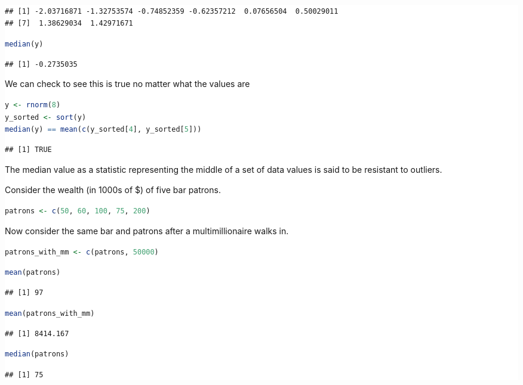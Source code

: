 ```
## [1] -2.03716871 -1.32753574 -0.74852359 -0.62357212  0.07656504  0.50029011
## [7]  1.38629034  1.42971671
```

```r
median(y)
```

```
## [1] -0.2735035
```

We can check to see this is true no matter what the values are

```r
y <- rnorm(8)
y_sorted <- sort(y)
median(y) == mean(c(y_sorted[4], y_sorted[5]))
```

```
## [1] TRUE
```

The median value as a statistic representing the middle of a set of data values is said to be resistant to outliers.

Consider the wealth (in 1000s of $) of five bar patrons.

```r
patrons <- c(50, 60, 100, 75, 200)
```

Now consider the same bar and patrons after a multimillionaire walks in.

```r
patrons_with_mm <- c(patrons, 50000)
```


```r
mean(patrons)
```

```
## [1] 97
```

```r
mean(patrons_with_mm)
```

```
## [1] 8414.167
```

```r
median(patrons)
```

```
## [1] 75
```
